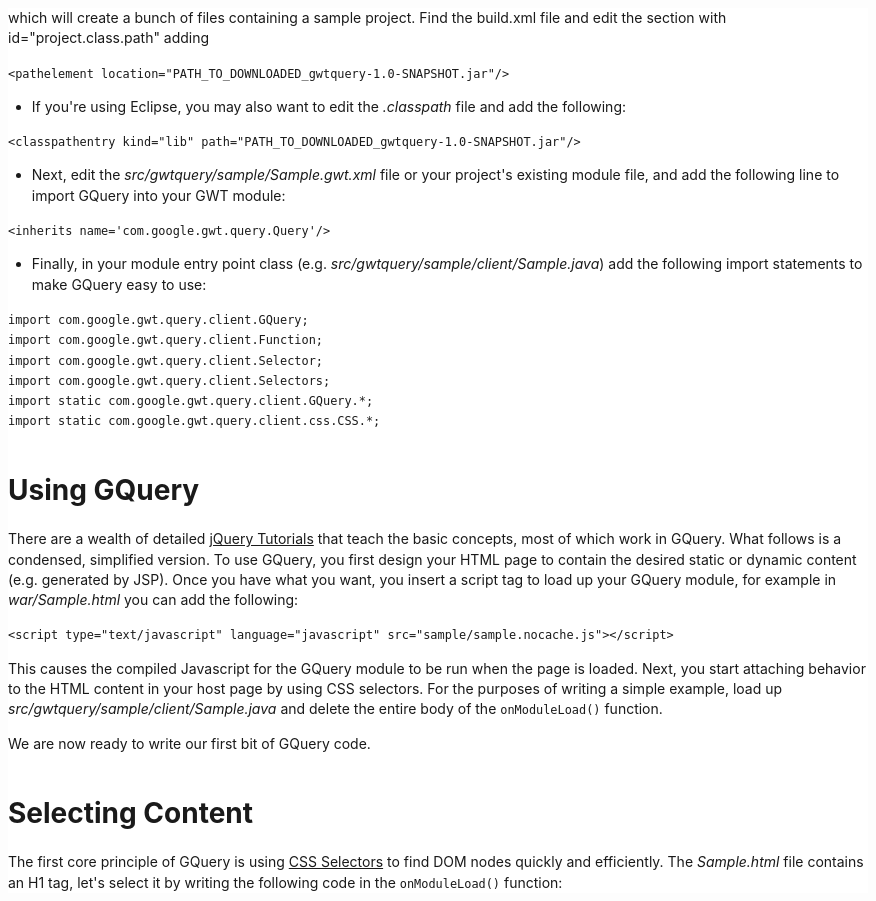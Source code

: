 which will create a bunch of files containing a sample project. Find the build.xml file and edit the section with id="project.class.path" adding

```
<pathelement location="PATH_TO_DOWNLOADED_gwtquery-1.0-SNAPSHOT.jar"/>
```

  * If you're using Eclipse, you may also want to edit the _.classpath_ file and add the following:

```
<classpathentry kind="lib" path="PATH_TO_DOWNLOADED_gwtquery-1.0-SNAPSHOT.jar"/>
```

  * Next, edit the _src/gwtquery/sample/Sample.gwt.xml_ file or your project's existing module file, and add the following line to import GQuery into your GWT module:

```
<inherits name='com.google.gwt.query.Query'/>
```

  * Finally, in your module entry point class (e.g. _src/gwtquery/sample/client/Sample.java_) add the following import statements to make GQuery easy to use:
```
import com.google.gwt.query.client.GQuery;
import com.google.gwt.query.client.Function;
import com.google.gwt.query.client.Selector;
import com.google.gwt.query.client.Selectors;
import static com.google.gwt.query.client.GQuery.*;
import static com.google.gwt.query.client.css.CSS.*;
```

# Using GQuery #

There are a wealth of detailed  [jQuery Tutorials](http://docs.jquery.com/Tutorials) that teach the basic concepts, most of which work in GQuery. What follows is a condensed, simplified version. To use GQuery, you first design your HTML page to contain the desired static or dynamic content (e.g. generated by JSP). Once you have what you want, you insert a script tag to load up your GQuery module, for example in _war/Sample.html_ you can add the following:

```
<script type="text/javascript" language="javascript" src="sample/sample.nocache.js"></script>
```

This causes the compiled Javascript for the GQuery module to be run when the page is loaded. Next, you start attaching behavior to the HTML content in your host page by using CSS selectors. For the purposes of writing a simple example,  load up _src/gwtquery/sample/client/Sample.java_ and delete the entire body of the `onModuleLoad()` function.

We are now ready to write our first bit of GQuery code.

# Selecting Content #

The first core principle of GQuery is using [CSS Selectors](http://www.w3.org/TR/2009/CR-CSS2-20090423/selector.html) to find DOM nodes quickly and efficiently. The _Sample.html_ file contains an H1 tag, let's select it by writing the following code in the `onModuleLoad()` function:
